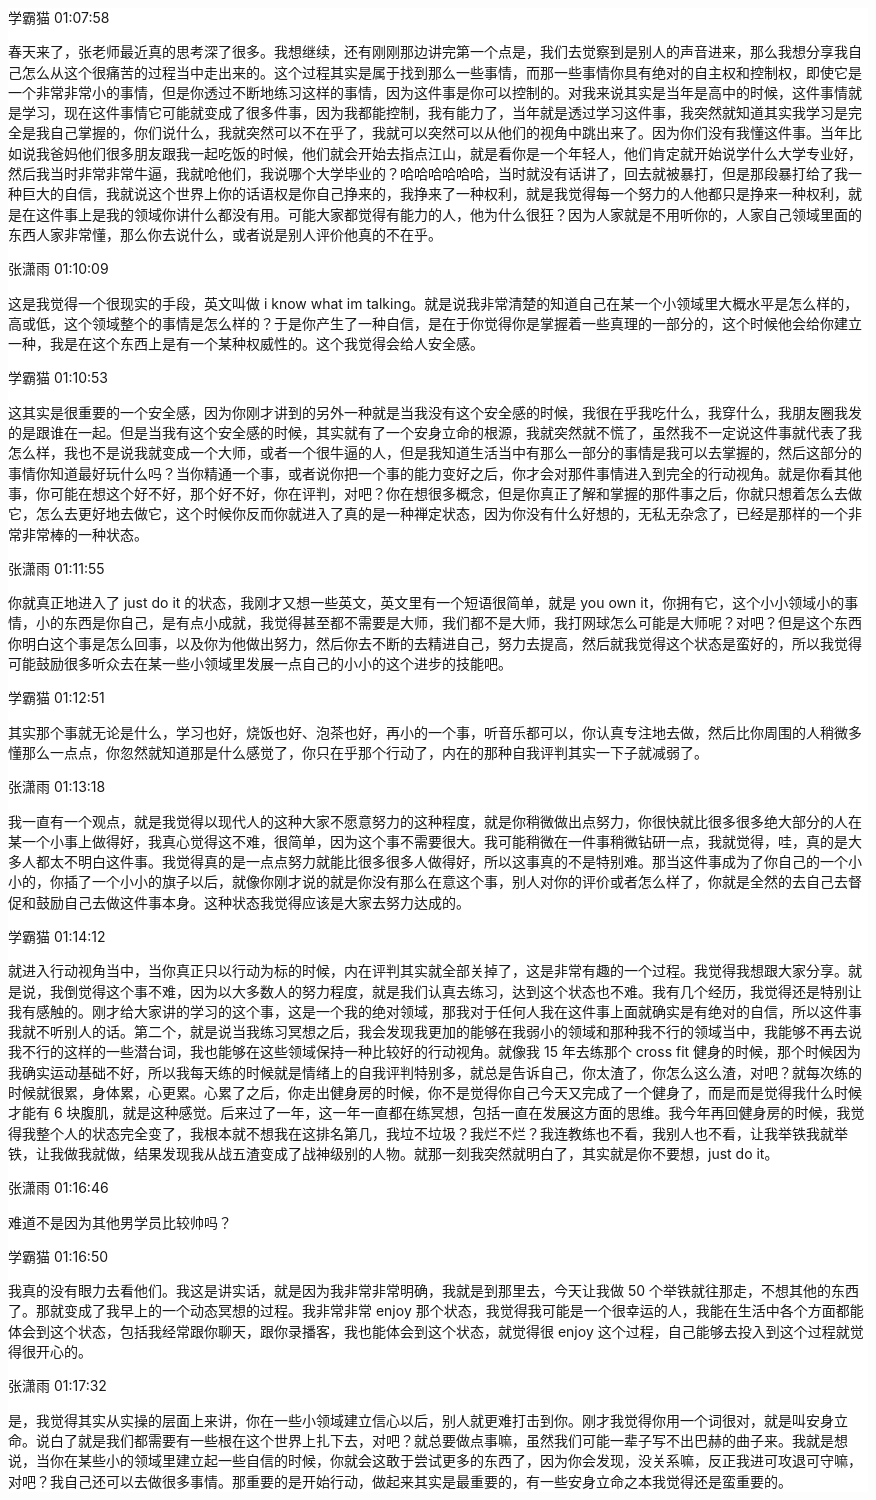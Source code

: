 学霸猫 01:07:58

春天来了，张老师最近真的思考深了很多。我想继续，还有刚刚那边讲完第一个点是，我们去觉察到是别人的声音进来，那么我想分享我自己怎么从这个很痛苦的过程当中走出来的。这个过程其实是属于找到那么一些事情，而那一些事情你具有绝对的自主权和控制权，即使它是一个非常非常小的事情，但是你透过不断地练习这样的事情，因为这件事是你可以控制的。对我来说其实是当年是高中的时候，这件事情就是学习，现在这件事情它可能就变成了很多件事，因为我都能控制，我有能力了，当年就是透过学习这件事，我突然就知道其实我学习是完全是我自己掌握的，你们说什么，我就突然可以不在乎了，我就可以突然可以从他们的视角中跳出来了。因为你们没有我懂这件事。当年比如说我爸妈他们很多朋友跟我一起吃饭的时候，他们就会开始去指点江山，就是看你是一个年轻人，他们肯定就开始说学什么大学专业好，然后我当时非常非常牛逼，我就呛他们，我说哪个大学毕业的？哈哈哈哈哈哈，当时就没有话讲了，回去就被暴打，但是那段暴打给了我一种巨大的自信，我就说这个世界上你的话语权是你自己挣来的，我挣来了一种权利，就是我觉得每一个努力的人他都只是挣来一种权利，就是在这件事上是我的领域你讲什么都没有用。可能大家都觉得有能力的人，他为什么很狂？因为人家就是不用听你的，人家自己领域里面的东西人家非常懂，那么你去说什么，或者说是别人评价他真的不在乎。

张潇雨 01:10:09

这是我觉得一个很现实的手段，英文叫做 i know what im talking。就是说我非常清楚的知道自己在某一个小领域里大概水平是怎么样的，高或低，这个领域整个的事情是怎么样的？于是你产生了一种自信，是在于你觉得你是掌握着一些真理的一部分的，这个时候他会给你建立一种，我是在这个东西上是有一个某种权威性的。这个我觉得会给人安全感。

学霸猫 01:10:53

这其实是很重要的一个安全感，因为你刚才讲到的另外一种就是当我没有这个安全感的时候，我很在乎我吃什么，我穿什么，我朋友圈我发的是跟谁在一起。但是当我有这个安全感的时候，其实就有了一个安身立命的根源，我就突然就不慌了，虽然我不一定说这件事就代表了我怎么样，我也不是说我就变成一个大师，或者一个很牛逼的人，但是我知道生活当中有那么一部分的事情是我可以去掌握的，然后这部分的事情你知道最好玩什么吗？当你精通一个事，或者说你把一个事的能力变好之后，你才会对那件事情进入到完全的行动视角。就是你看其他事，你可能在想这个好不好，那个好不好，你在评判，对吧？你在想很多概念，但是你真正了解和掌握的那件事之后，你就只想着怎么去做它，怎么去更好地去做它，这个时候你反而你就进入了真的是一种禅定状态，因为你没有什么好想的，无私无杂念了，已经是那样的一个非常非常棒的一种状态。

张潇雨 01:11:55

你就真正地进入了 just do it 的状态，我刚才又想一些英文，英文里有一个短语很简单，就是 you own it，你拥有它，这个小小领域小的事情，小的东西是你自己，是有点小成就，我觉得甚至都不需要是大师，我们都不是大师，我打网球怎么可能是大师呢？对吧？但是这个东西你明白这个事是怎么回事，以及你为他做出努力，然后你去不断的去精进自己，努力去提高，然后就我觉得这个状态是蛮好的，所以我觉得可能鼓励很多听众去在某一些小领域里发展一点自己的小小的这个进步的技能吧。

学霸猫 01:12:51

其实那个事就无论是什么，学习也好，烧饭也好、泡茶也好，再小的一个事，听音乐都可以，你认真专注地去做，然后比你周围的人稍微多懂那么一点点，你忽然就知道那是什么感觉了，你只在乎那个行动了，内在的那种自我评判其实一下子就减弱了。

张潇雨 01:13:18

我一直有一个观点，就是我觉得以现代人的这种大家不愿意努力的这种程度，就是你稍微做出点努力，你很快就比很多很多绝大部分的人在某一个小事上做得好，我真心觉得这不难，很简单，因为这个事不需要很大。我可能稍微在一件事稍微钻研一点，我就觉得，哇，真的是大多人都太不明白这件事。我觉得真的是一点点努力就能比很多很多人做得好，所以这事真的不是特别难。那当这件事成为了你自己的一个小小的，你插了一个小小的旗子以后，就像你刚才说的就是你没有那么在意这个事，别人对你的评价或者怎么样了，你就是全然的去自己去督促和鼓励自己去做这件事本身。这种状态我觉得应该是大家去努力达成的。

学霸猫 01:14:12

就进入行动视角当中，当你真正只以行动为标的时候，内在评判其实就全部关掉了，这是非常有趣的一个过程。我觉得我想跟大家分享。就是说，我倒觉得这个事不难，因为以大多数人的努力程度，就是我们认真去练习，达到这个状态也不难。我有几个经历，我觉得还是特别让我有感触的。刚才给大家讲的学习的这个事，这是一个我的绝对领域，那我对于任何人我在这件事上面就确实是有绝对的自信，所以这件事我就不听别人的话。第二个，就是说当我练习冥想之后，我会发现我更加的能够在我弱小的领域和那种我不行的领域当中，我能够不再去说我不行的这样的一些潜台词，我也能够在这些领域保持一种比较好的行动视角。就像我 15 年去练那个 cross fit 健身的时候，那个时候因为我确实运动基础不好，所以我每天练的时候就是情绪上的自我评判特别多，就总是告诉自己，你太渣了，你怎么这么渣，对吧？就每次练的时候就很累，身体累，心更累。心累了之后，你走出健身房的时候，你不是觉得你自己今天又完成了一个健身了，而是而是觉得我什么时候才能有 6 块腹肌，就是这种感觉。后来过了一年，这一年一直都在练冥想，包括一直在发展这方面的思维。我今年再回健身房的时候，我觉得我整个人的状态完全变了，我根本就不想我在这排名第几，我垃不垃圾？我烂不烂？我连教练也不看，我别人也不看，让我举铁我就举铁，让我做我就做，结果发现我从战五渣变成了战神级别的人物。就那一刻我突然就明白了，其实就是你不要想，just do it。

张潇雨 01:16:46

难道不是因为其他男学员比较帅吗？

学霸猫 01:16:50

我真的没有眼力去看他们。我这是讲实话，就是因为我非常非常明确，我就是到那里去，今天让我做 50 个举铁就往那走，不想其他的东西了。那就变成了我早上的一个动态冥想的过程。我非常非常 enjoy 那个状态，我觉得我可能是一个很幸运的人，我能在生活中各个方面都能体会到这个状态，包括我经常跟你聊天，跟你录播客，我也能体会到这个状态，就觉得很 enjoy 这个过程，自己能够去投入到这个过程就觉得很开心的。

张潇雨 01:17:32

是，我觉得其实从实操的层面上来讲，你在一些小领域建立信心以后，别人就更难打击到你。刚才我觉得你用一个词很对，就是叫安身立命。说白了就是我们都需要有一些根在这个世界上扎下去，对吧？就总要做点事嘛，虽然我们可能一辈子写不出巴赫的曲子来。我就是想说，当你在某些小的领域里建立起一些自信的时候，你就会这敢于尝试更多的东西了，因为你会发现，没关系嘛，反正我进可攻退可守嘛，对吧？我自己还可以去做很多事情。那重要的是开始行动，做起来其实是最重要的，有一些安身立命之本我觉得还是蛮重要的。
